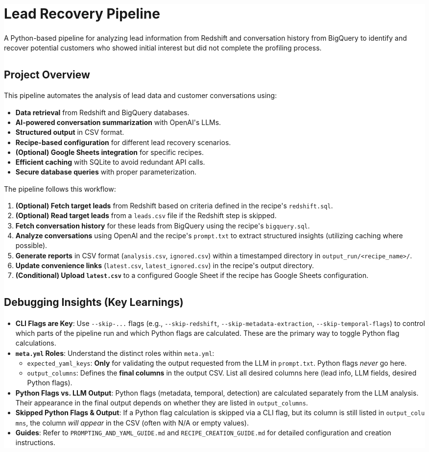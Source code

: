 # Lead Recovery Pipeline

A Python-based pipeline for analyzing lead information from Redshift and conversation history from BigQuery to identify and recover potential customers who showed initial interest but did not complete the profiling process.

## Project Overview

This pipeline automates the analysis of lead data and customer conversations using:

* **Data retrieval** from Redshift and BigQuery databases.
* **AI-powered conversation summarization** with OpenAI's LLMs.
* **Structured output** in CSV format.
* **Recipe-based configuration** for different lead recovery scenarios.
* **(Optional) Google Sheets integration** for specific recipes.
* **Efficient caching** with SQLite to avoid redundant API calls.
* **Secure database queries** with proper parameterization.

The pipeline follows this workflow:

1. **(Optional) Fetch target leads** from Redshift based on criteria defined in the recipe's `redshift.sql`.
2. **(Optional) Read target leads** from a `leads.csv` file if the Redshift step is skipped.
3. **Fetch conversation history** for these leads from BigQuery using the recipe's `bigquery.sql`.
4. **Analyze conversations** using OpenAI and the recipe's `prompt.txt` to extract structured insights (utilizing caching where possible).
5. **Generate reports** in CSV format (`analysis.csv`, `ignored.csv`) within a timestamped directory in `output_run/<recipe_name>/`.
6. **Update convenience links** (`latest.csv`, `latest_ignored.csv`) in the recipe's output directory.
7. **(Conditional) Upload `latest.csv`** to a configured Google Sheet if the recipe has Google Sheets configuration.

## Debugging Insights (Key Learnings)

*   **CLI Flags are Key**: Use `--skip-...` flags (e.g., `--skip-redshift`, `--skip-metadata-extraction`, `--skip-temporal-flags`) to control which parts of the pipeline run and which Python flags are calculated. These are the primary way to toggle Python flag calculations.
*   **`meta.yml` Roles**: Understand the distinct roles within `meta.yml`:
    *   `expected_yaml_keys`: **Only** for validating the output requested from the LLM in `prompt.txt`. Python flags *never* go here.
    *   `output_columns`: Defines the **final columns** in the output CSV. List all desired columns here (lead info, LLM fields, desired Python flags).
*   **Python Flags vs. LLM Output**: Python flags (metadata, temporal, detection) are calculated separately from the LLM analysis. Their appearance in the final output depends on whether they are listed in `output_columns`.
*   **Skipped Python Flags & Output**: If a Python flag calculation is skipped via a CLI flag, but its column is still listed in `output_columns`, the column *will appear* in the CSV (often with N/A or empty values).
*   **Guides**: Refer to `PROMPTING_AND_YAML_GUIDE.md` and `RECIPE_CREATION_GUIDE.md` for detailed configuration and creation instructions.
